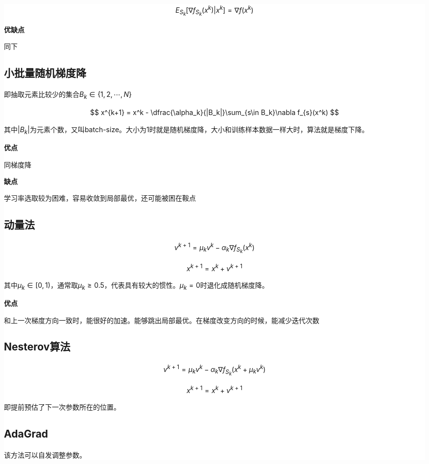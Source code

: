 $$
E_{S_k}[\nabla f_{S_k}(x^k)|x^k] = \nabla f(x^k)
$$

**优缺点**

同下

## 小批量随机梯度降

即抽取元素比较少的集合$B_k\in \{1,2,\cdots,N\}$

$$
x^{k+1} = x^k - \dfrac{\alpha_k}{|B_k|}\sum_{s\in B_k}\nabla f_{s}(x^k)
$$

其中$|B_k|$为元素个数，又叫batch-size。大小为1时就是随机梯度降，大小和训练样本数据一样大时，算法就是梯度下降。

**优点**

同梯度降

**缺点**

学习率选取较为困难，容易收敛到局部最优，还可能被困在鞍点

## 动量法

$$
v^{k+1} = \mu_k v^k - \alpha_k\nabla f_{S_k}(x^k)
$$

$$
x^{k+1} = x^k + v^{k+1}
$$

其中$\mu_k\in [0,1)$，通常取$\mu_k\geq 0.5$，代表具有较大的惯性。$\mu_k=0$时退化成随机梯度降。

**优点**

和上一次梯度方向一致时，能很好的加速。能够跳出局部最优。在梯度改变方向的时候，能减少迭代次数

## Nesterov算法

$$
v^{k+1} = \mu_k v^k - \alpha_k\nabla f_{S_k}(x^k+\mu_k v^k)
$$

$$
x^{k+1} = x^k + v^{k+1}
$$

即提前预估了下一次参数所在的位置。

## AdaGrad

该方法可以自发调整参数。
